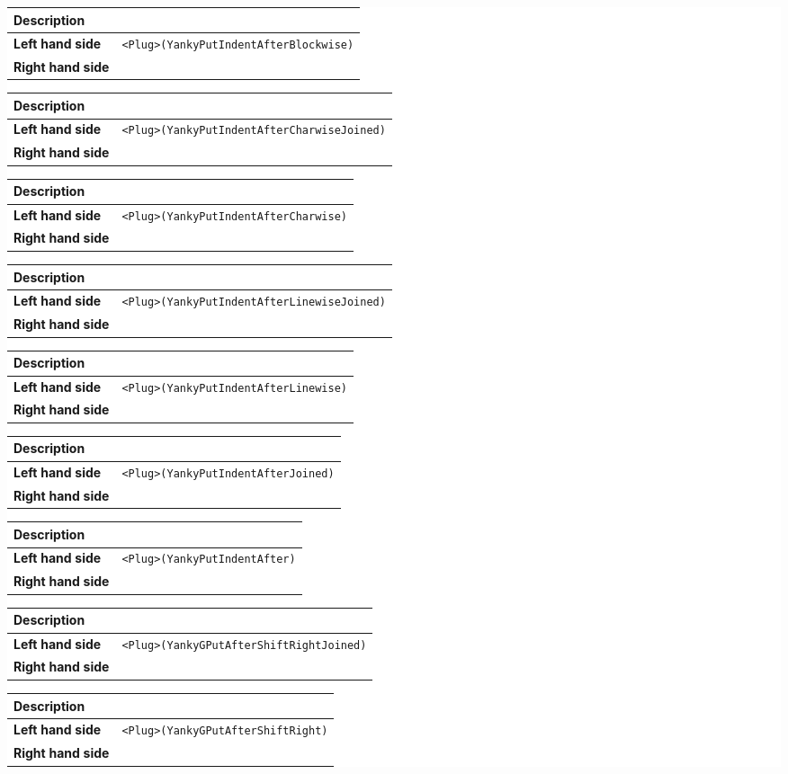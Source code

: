 | **Description** | |
| :---- | :---- |
| **Left hand side** | <code>&lt;Plug&gt;(YankyPutIndentAfterBlockwise)</code> |
| **Right hand side** | |

| **Description** | |
| :---- | :---- |
| **Left hand side** | <code>&lt;Plug&gt;(YankyPutIndentAfterCharwiseJoined)</code> |
| **Right hand side** | |

| **Description** | |
| :---- | :---- |
| **Left hand side** | <code>&lt;Plug&gt;(YankyPutIndentAfterCharwise)</code> |
| **Right hand side** | |

| **Description** | |
| :---- | :---- |
| **Left hand side** | <code>&lt;Plug&gt;(YankyPutIndentAfterLinewiseJoined)</code> |
| **Right hand side** | |

| **Description** | |
| :---- | :---- |
| **Left hand side** | <code>&lt;Plug&gt;(YankyPutIndentAfterLinewise)</code> |
| **Right hand side** | |

| **Description** | |
| :---- | :---- |
| **Left hand side** | <code>&lt;Plug&gt;(YankyPutIndentAfterJoined)</code> |
| **Right hand side** | |

| **Description** | |
| :---- | :---- |
| **Left hand side** | <code>&lt;Plug&gt;(YankyPutIndentAfter)</code> |
| **Right hand side** | |

| **Description** | |
| :---- | :---- |
| **Left hand side** | <code>&lt;Plug&gt;(YankyGPutAfterShiftRightJoined)</code> |
| **Right hand side** | |

| **Description** | |
| :---- | :---- |
| **Left hand side** | <code>&lt;Plug&gt;(YankyGPutAfterShiftRight)</code> |
| **Right hand side** | |
